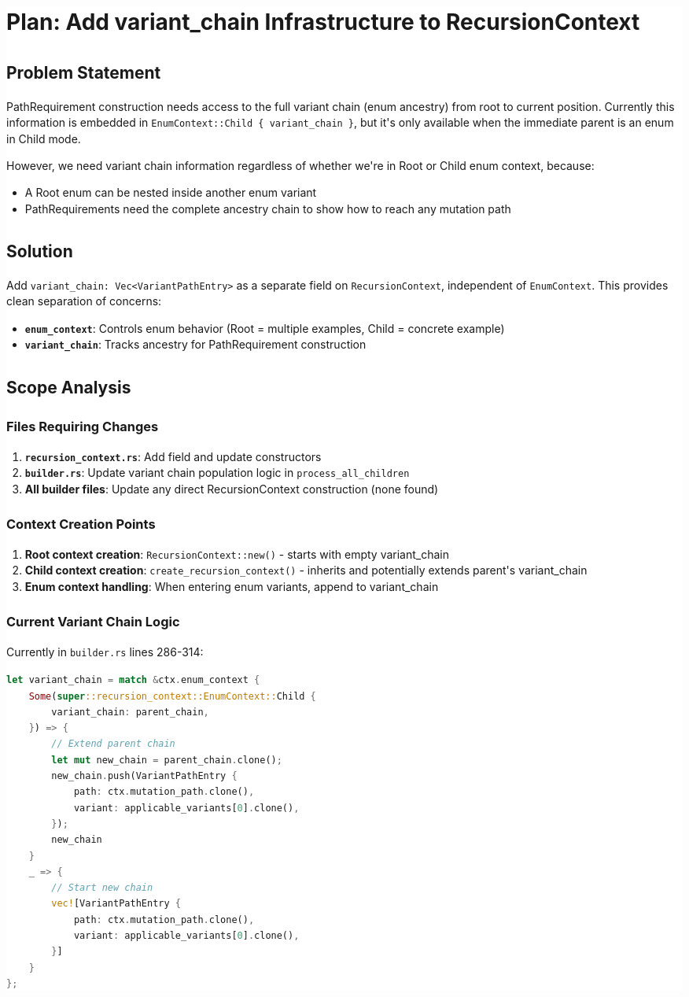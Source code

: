 # Plan: Add variant_chain Infrastructure to RecursionContext

## Problem Statement

PathRequirement construction needs access to the full variant chain (enum ancestry) from root to current position. Currently this information is embedded in `EnumContext::Child { variant_chain }`, but it's only available when the immediate parent is an enum in Child mode.

However, we need variant chain information regardless of whether we're in Root or Child enum context, because:
- A Root enum can be nested inside another enum variant
- PathRequirements need the complete ancestry chain to show how to reach any mutation path

## Solution

Add `variant_chain: Vec<VariantPathEntry>` as a separate field on `RecursionContext`, independent of `EnumContext`. This provides clean separation of concerns:

- **`enum_context`**: Controls enum behavior (Root = multiple examples, Child = concrete example)
- **`variant_chain`**: Tracks ancestry for PathRequirement construction

## Scope Analysis

### Files Requiring Changes

1. **`recursion_context.rs`**: Add field and update constructors
2. **`builder.rs`**: Update variant chain population logic in `process_all_children`
3. **All builder files**: Update any direct RecursionContext construction (none found)

### Context Creation Points

1. **Root context creation**: `RecursionContext::new()` - starts with empty variant_chain
2. **Child context creation**: `create_recursion_context()` - inherits and potentially extends parent's variant_chain
3. **Enum context handling**: When entering enum variants, append to variant_chain

### Current Variant Chain Logic

Currently in `builder.rs` lines 286-314:
```rust
let variant_chain = match &ctx.enum_context {
    Some(super::recursion_context::EnumContext::Child {
        variant_chain: parent_chain,
    }) => {
        // Extend parent chain
        let mut new_chain = parent_chain.clone();
        new_chain.push(VariantPathEntry {
            path: ctx.mutation_path.clone(),
            variant: applicable_variants[0].clone(),
        });
        new_chain
    }
    _ => {
        // Start new chain
        vec![VariantPathEntry {
            path: ctx.mutation_path.clone(),
            variant: applicable_variants[0].clone(),
        }]
    }
};
```
